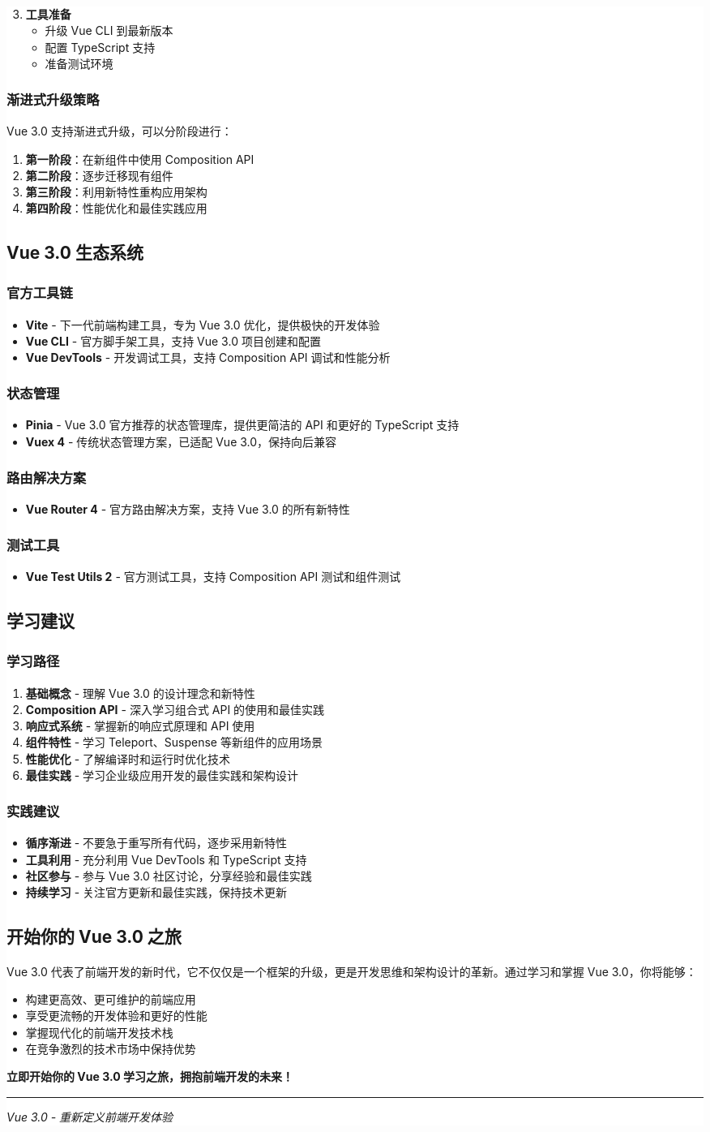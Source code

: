 3. **工具准备**
   - 升级 Vue CLI 到最新版本
   - 配置 TypeScript 支持
   - 准备测试环境

### 渐进式升级策略

Vue 3.0 支持渐进式升级，可以分阶段进行：

1. **第一阶段**：在新组件中使用 Composition API
2. **第二阶段**：逐步迁移现有组件
3. **第三阶段**：利用新特性重构应用架构
4. **第四阶段**：性能优化和最佳实践应用

## Vue 3.0 生态系统

### 官方工具链
- **Vite** - 下一代前端构建工具，专为 Vue 3.0 优化，提供极快的开发体验
- **Vue CLI** - 官方脚手架工具，支持 Vue 3.0 项目创建和配置
- **Vue DevTools** - 开发调试工具，支持 Composition API 调试和性能分析

### 状态管理
- **Pinia** - Vue 3.0 官方推荐的状态管理库，提供更简洁的 API 和更好的 TypeScript 支持
- **Vuex 4** - 传统状态管理方案，已适配 Vue 3.0，保持向后兼容

### 路由解决方案
- **Vue Router 4** - 官方路由解决方案，支持 Vue 3.0 的所有新特性

### 测试工具
- **Vue Test Utils 2** - 官方测试工具，支持 Composition API 测试和组件测试

## 学习建议

### 学习路径
1. **基础概念** - 理解 Vue 3.0 的设计理念和新特性
2. **Composition API** - 深入学习组合式 API 的使用和最佳实践
3. **响应式系统** - 掌握新的响应式原理和 API 使用
4. **组件特性** - 学习 Teleport、Suspense 等新组件的应用场景
5. **性能优化** - 了解编译时和运行时优化技术
6. **最佳实践** - 学习企业级应用开发的最佳实践和架构设计

### 实践建议
- **循序渐进** - 不要急于重写所有代码，逐步采用新特性
- **工具利用** - 充分利用 Vue DevTools 和 TypeScript 支持
- **社区参与** - 参与 Vue 3.0 社区讨论，分享经验和最佳实践
- **持续学习** - 关注官方更新和最佳实践，保持技术更新

## 开始你的 Vue 3.0 之旅

Vue 3.0 代表了前端开发的新时代，它不仅仅是一个框架的升级，更是开发思维和架构设计的革新。通过学习和掌握 Vue 3.0，你将能够：

- 构建更高效、更可维护的前端应用
- 享受更流畅的开发体验和更好的性能
- 掌握现代化的前端开发技术栈
- 在竞争激烈的技术市场中保持优势

**立即开始你的 Vue 3.0 学习之旅，拥抱前端开发的未来！**

---

*Vue 3.0 - 重新定义前端开发体验* 